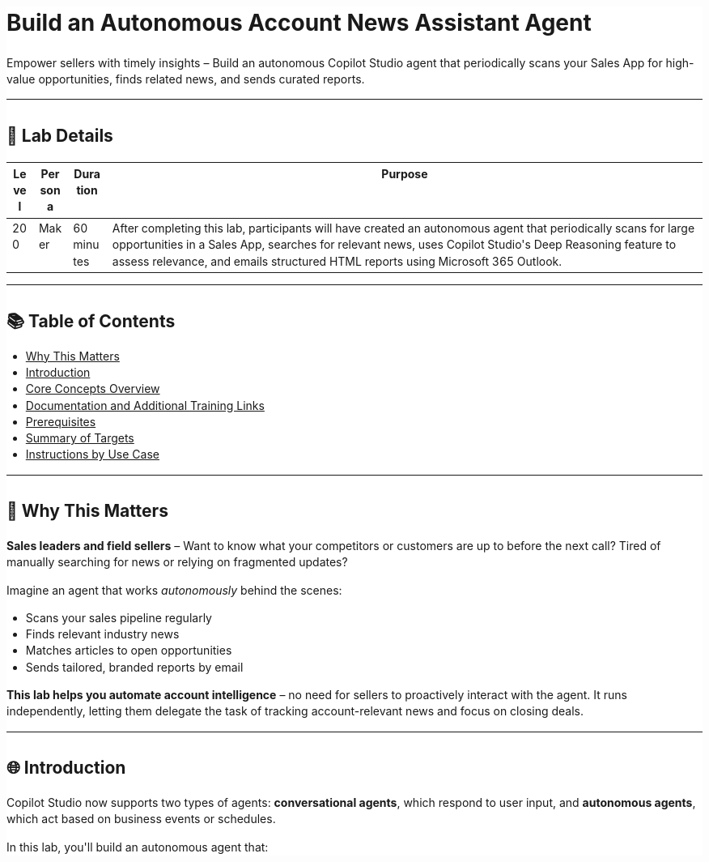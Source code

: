 # Build an Autonomous Account News Assistant Agent

Empower sellers with timely insights – Build an autonomous Copilot Studio agent that periodically scans your Sales App for high-value opportunities, finds related news, and sends curated reports.

---

## 🧭 Lab Details

| Level | Persona | Duration   | Purpose                                                                                                                                                                                                                                                                                                    |
| ----- | ------- | ---------- | ---------------------------------------------------------------------------------------------------------------------------------------------------------------------------------------------------------------------------------------------------------------------------------------------------------- |
| 200   | Maker   | 60 minutes | After completing this lab, participants will have created an autonomous agent that periodically scans for large opportunities in a Sales App, searches for relevant news, uses Copilot Studio's Deep Reasoning feature to assess relevance, and emails structured HTML reports using Microsoft 365 Outlook. |

---

## 📚 Table of Contents

- [Why This Matters](#-why-this-matters)
- [Introduction](#-introduction)
- [Core Concepts Overview](#-core-concepts-overview)
- [Documentation and Additional Training Links](#-documentation-and-additional-training-links)
- [Prerequisites](#-prerequisites)
- [Summary of Targets](#-summary-of-targets)
- [Instructions by Use Case](#️-instructions-by-use-case)

---

## 🤔 Why This Matters

**Sales leaders and field sellers** – Want to know what your competitors or customers are up to before the next call? Tired of manually searching for news or relying on fragmented updates?

Imagine an agent that works *autonomously* behind the scenes:

- Scans your sales pipeline regularly
- Finds relevant industry news
- Matches articles to open opportunities
- Sends tailored, branded reports by email

**This lab helps you automate account intelligence** – no need for sellers to proactively interact with the agent. It runs independently, letting them delegate the task of tracking account-relevant news and focus on closing deals.

---

## 🌐 Introduction

Copilot Studio now supports two types of agents: **conversational agents**, which respond to user input, and **autonomous agents**, which act based on business events or schedules.

In this lab, you'll build an autonomous agent that:
